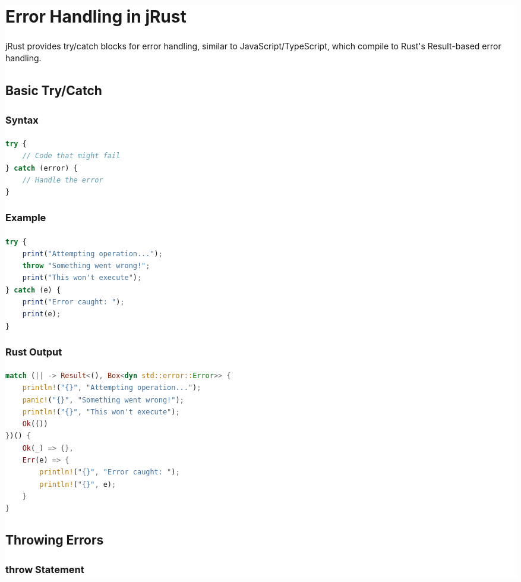 # Error Handling in jRust

jRust provides try/catch blocks for error handling, similar to JavaScript/TypeScript, which compile to Rust's Result-based error handling.

## Basic Try/Catch

### Syntax

```typescript
try {
    // Code that might fail
} catch (error) {
    // Handle the error
}
```

### Example

```typescript
try {
    print("Attempting operation...");
    throw "Something went wrong!";
    print("This won't execute");
} catch (e) {
    print("Error caught: ");
    print(e);
}
```

### Rust Output

```rust
match (|| -> Result<(), Box<dyn std::error::Error>> {
    println!("{}", "Attempting operation...");
    panic!("{}", "Something went wrong!");
    println!("{}", "This won't execute");
    Ok(())
})() {
    Ok(_) => {},
    Err(e) => {
        println!("{}", "Error caught: ");
        println!("{}", e);
    }
}
```

## Throwing Errors

### throw Statement
